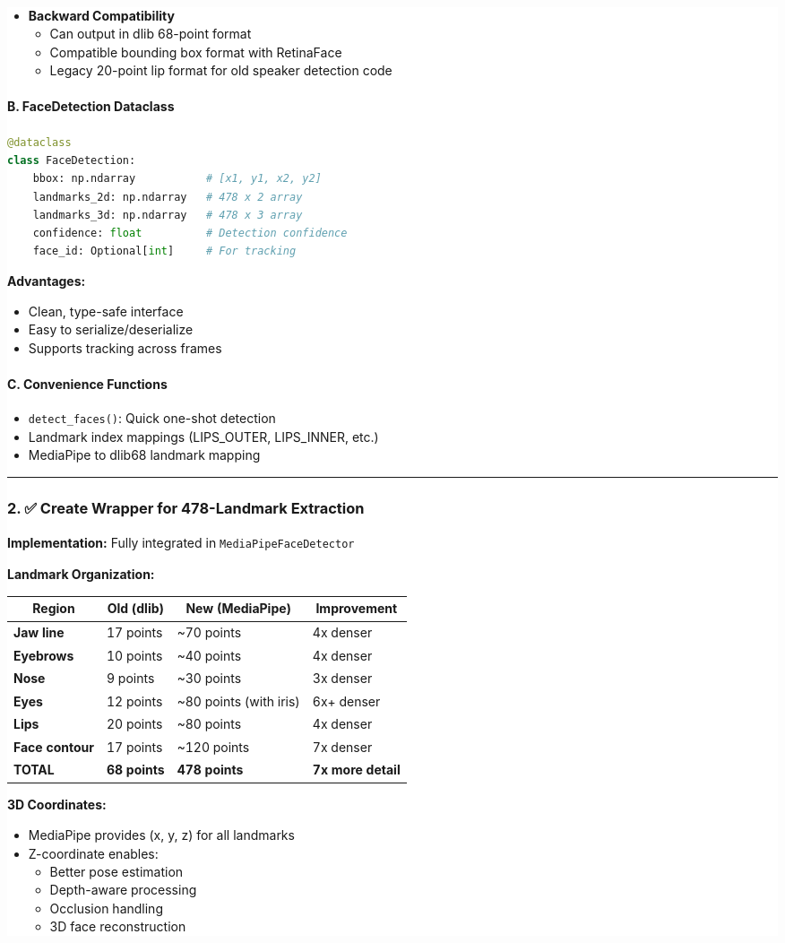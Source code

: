 - **Backward Compatibility**
  - Can output in dlib 68-point format
  - Compatible bounding box format with RetinaFace
  - Legacy 20-point lip format for old speaker detection code

#### B. FaceDetection Dataclass
```python
@dataclass
class FaceDetection:
    bbox: np.ndarray           # [x1, y1, x2, y2]
    landmarks_2d: np.ndarray   # 478 x 2 array
    landmarks_3d: np.ndarray   # 478 x 3 array  
    confidence: float          # Detection confidence
    face_id: Optional[int]     # For tracking
```

**Advantages:**
- Clean, type-safe interface
- Easy to serialize/deserialize
- Supports tracking across frames

#### C. Convenience Functions
- `detect_faces()`: Quick one-shot detection
- Landmark index mappings (LIPS_OUTER, LIPS_INNER, etc.)
- MediaPipe to dlib68 landmark mapping

---

### 2. ✅ Create Wrapper for 478-Landmark Extraction

**Implementation:** Fully integrated in `MediaPipeFaceDetector`

**Landmark Organization:**

| Region | Old (dlib) | New (MediaPipe) | Improvement |
|--------|-----------|-----------------|-------------|
| **Jaw line** | 17 points | ~70 points | 4x denser |
| **Eyebrows** | 10 points | ~40 points | 4x denser |
| **Nose** | 9 points | ~30 points | 3x denser |
| **Eyes** | 12 points | ~80 points (with iris) | 6x+ denser |
| **Lips** | 20 points | ~80 points | 4x denser |
| **Face contour** | 17 points | ~120 points | 7x denser |
| **TOTAL** | **68 points** | **478 points** | **7x more detail** |

**3D Coordinates:**
- MediaPipe provides (x, y, z) for all landmarks
- Z-coordinate enables:
  - Better pose estimation
  - Depth-aware processing
  - Occlusion handling
  - 3D face reconstruction
